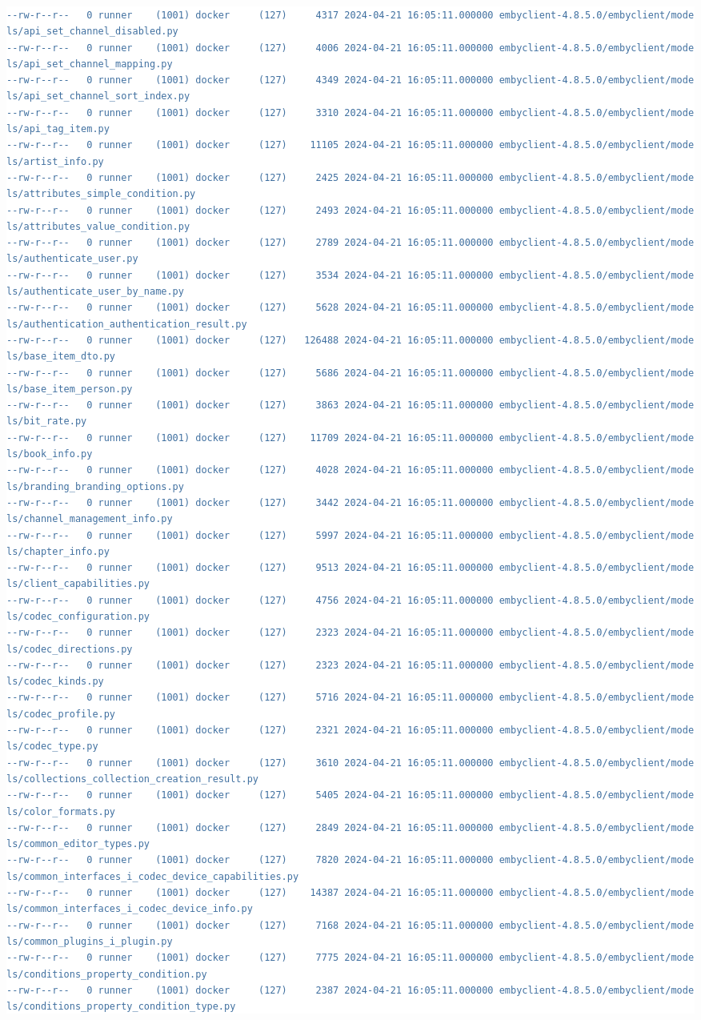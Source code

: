 ```diff
--rw-r--r--   0 runner    (1001) docker     (127)     4317 2024-04-21 16:05:11.000000 embyclient-4.8.5.0/embyclient/models/api_set_channel_disabled.py
--rw-r--r--   0 runner    (1001) docker     (127)     4006 2024-04-21 16:05:11.000000 embyclient-4.8.5.0/embyclient/models/api_set_channel_mapping.py
--rw-r--r--   0 runner    (1001) docker     (127)     4349 2024-04-21 16:05:11.000000 embyclient-4.8.5.0/embyclient/models/api_set_channel_sort_index.py
--rw-r--r--   0 runner    (1001) docker     (127)     3310 2024-04-21 16:05:11.000000 embyclient-4.8.5.0/embyclient/models/api_tag_item.py
--rw-r--r--   0 runner    (1001) docker     (127)    11105 2024-04-21 16:05:11.000000 embyclient-4.8.5.0/embyclient/models/artist_info.py
--rw-r--r--   0 runner    (1001) docker     (127)     2425 2024-04-21 16:05:11.000000 embyclient-4.8.5.0/embyclient/models/attributes_simple_condition.py
--rw-r--r--   0 runner    (1001) docker     (127)     2493 2024-04-21 16:05:11.000000 embyclient-4.8.5.0/embyclient/models/attributes_value_condition.py
--rw-r--r--   0 runner    (1001) docker     (127)     2789 2024-04-21 16:05:11.000000 embyclient-4.8.5.0/embyclient/models/authenticate_user.py
--rw-r--r--   0 runner    (1001) docker     (127)     3534 2024-04-21 16:05:11.000000 embyclient-4.8.5.0/embyclient/models/authenticate_user_by_name.py
--rw-r--r--   0 runner    (1001) docker     (127)     5628 2024-04-21 16:05:11.000000 embyclient-4.8.5.0/embyclient/models/authentication_authentication_result.py
--rw-r--r--   0 runner    (1001) docker     (127)   126488 2024-04-21 16:05:11.000000 embyclient-4.8.5.0/embyclient/models/base_item_dto.py
--rw-r--r--   0 runner    (1001) docker     (127)     5686 2024-04-21 16:05:11.000000 embyclient-4.8.5.0/embyclient/models/base_item_person.py
--rw-r--r--   0 runner    (1001) docker     (127)     3863 2024-04-21 16:05:11.000000 embyclient-4.8.5.0/embyclient/models/bit_rate.py
--rw-r--r--   0 runner    (1001) docker     (127)    11709 2024-04-21 16:05:11.000000 embyclient-4.8.5.0/embyclient/models/book_info.py
--rw-r--r--   0 runner    (1001) docker     (127)     4028 2024-04-21 16:05:11.000000 embyclient-4.8.5.0/embyclient/models/branding_branding_options.py
--rw-r--r--   0 runner    (1001) docker     (127)     3442 2024-04-21 16:05:11.000000 embyclient-4.8.5.0/embyclient/models/channel_management_info.py
--rw-r--r--   0 runner    (1001) docker     (127)     5997 2024-04-21 16:05:11.000000 embyclient-4.8.5.0/embyclient/models/chapter_info.py
--rw-r--r--   0 runner    (1001) docker     (127)     9513 2024-04-21 16:05:11.000000 embyclient-4.8.5.0/embyclient/models/client_capabilities.py
--rw-r--r--   0 runner    (1001) docker     (127)     4756 2024-04-21 16:05:11.000000 embyclient-4.8.5.0/embyclient/models/codec_configuration.py
--rw-r--r--   0 runner    (1001) docker     (127)     2323 2024-04-21 16:05:11.000000 embyclient-4.8.5.0/embyclient/models/codec_directions.py
--rw-r--r--   0 runner    (1001) docker     (127)     2323 2024-04-21 16:05:11.000000 embyclient-4.8.5.0/embyclient/models/codec_kinds.py
--rw-r--r--   0 runner    (1001) docker     (127)     5716 2024-04-21 16:05:11.000000 embyclient-4.8.5.0/embyclient/models/codec_profile.py
--rw-r--r--   0 runner    (1001) docker     (127)     2321 2024-04-21 16:05:11.000000 embyclient-4.8.5.0/embyclient/models/codec_type.py
--rw-r--r--   0 runner    (1001) docker     (127)     3610 2024-04-21 16:05:11.000000 embyclient-4.8.5.0/embyclient/models/collections_collection_creation_result.py
--rw-r--r--   0 runner    (1001) docker     (127)     5405 2024-04-21 16:05:11.000000 embyclient-4.8.5.0/embyclient/models/color_formats.py
--rw-r--r--   0 runner    (1001) docker     (127)     2849 2024-04-21 16:05:11.000000 embyclient-4.8.5.0/embyclient/models/common_editor_types.py
--rw-r--r--   0 runner    (1001) docker     (127)     7820 2024-04-21 16:05:11.000000 embyclient-4.8.5.0/embyclient/models/common_interfaces_i_codec_device_capabilities.py
--rw-r--r--   0 runner    (1001) docker     (127)    14387 2024-04-21 16:05:11.000000 embyclient-4.8.5.0/embyclient/models/common_interfaces_i_codec_device_info.py
--rw-r--r--   0 runner    (1001) docker     (127)     7168 2024-04-21 16:05:11.000000 embyclient-4.8.5.0/embyclient/models/common_plugins_i_plugin.py
--rw-r--r--   0 runner    (1001) docker     (127)     7775 2024-04-21 16:05:11.000000 embyclient-4.8.5.0/embyclient/models/conditions_property_condition.py
--rw-r--r--   0 runner    (1001) docker     (127)     2387 2024-04-21 16:05:11.000000 embyclient-4.8.5.0/embyclient/models/conditions_property_condition_type.py
```